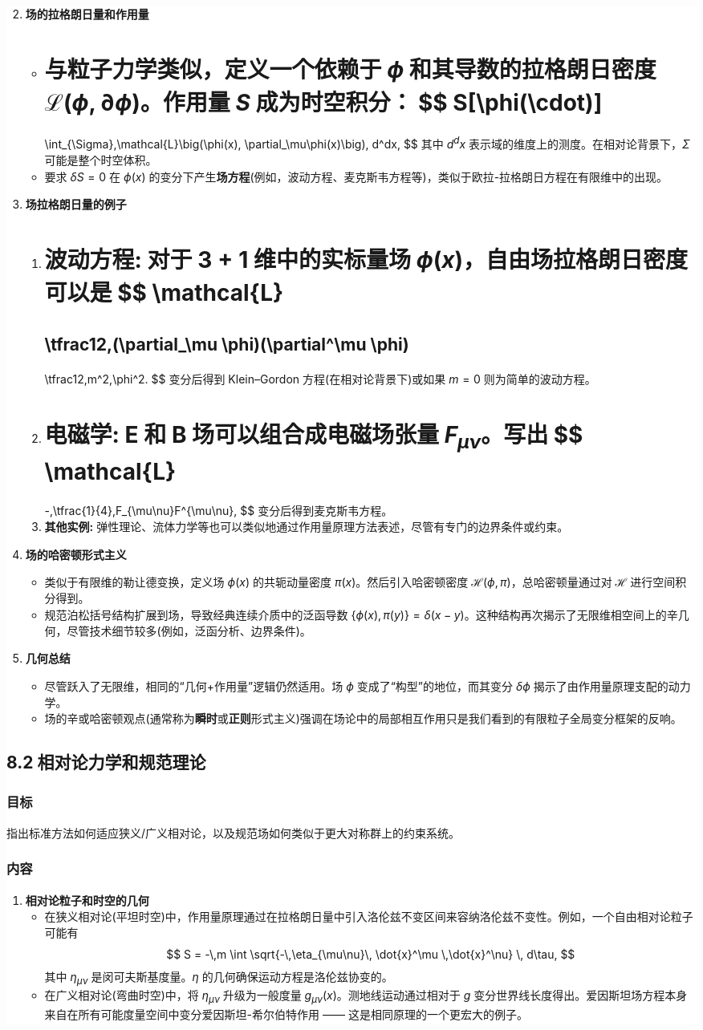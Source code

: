 2. **场的拉格朗日量和作用量**
   - 与粒子力学类似，定义一个依赖于 $\phi$ 和其导数的拉格朗日密度 $\mathcal{L}(\phi, \partial\phi)$。作用量 $S$ 成为时空积分：
     $$
       S[\phi(\cdot)] 
       = 
       \int_{\Sigma}\,\mathcal{L}\big(\phi(x), \partial_\mu\phi(x)\big)\, d^dx,
     $$
    其中 $d^dx$ 表示域的维度上的测度。在相对论背景下，$\Sigma$ 可能是整个时空体积。
   - 要求 $\delta S=0$ 在 $\phi(x)$ 的变分下产生**场方程**(例如，波动方程、麦克斯韦方程等)，类似于欧拉-拉格朗日方程在有限维中的出现。

3. **场拉格朗日量的例子**
   1. **波动方程:** 对于 $3+1$ 维中的实标量场 $\phi(x)$，自由场拉格朗日密度可以是
      $$
        \mathcal{L} 
        = 
        \tfrac12\,(\partial_\mu \phi)(\partial^\mu \phi) 
        - 
        \tfrac12\,m^2\,\phi^2.
      $$
     变分后得到 Klein–Gordon 方程(在相对论背景下)或如果 $m=0$ 则为简单的波动方程。
   2. **电磁学:** $\mathbf{E}$ 和 $\mathbf{B}$ 场可以组合成电磁场张量 $F_{\mu\nu}$。写出
      $$
        \mathcal{L} 
        = 
        -\,\tfrac{1}{4}\,F_{\mu\nu}F^{\mu\nu},
      $$
     变分后得到麦克斯韦方程。
   3. **其他实例:** 弹性理论、流体力学等也可以类似地通过作用量原理方法表述，尽管有专门的边界条件或约束。

4. **场的哈密顿形式主义**
   - 类似于有限维的勒让德变换，定义场 $\phi(x)$ 的共轭动量密度 $\pi(x)$。然后引入哈密顿密度 $\mathcal{H}(\phi,\pi)$，总哈密顿量通过对 $\mathcal{H}$ 进行空间积分得到。
   - 规范泊松括号结构扩展到场，导致经典连续介质中的泛函导数 $\{\phi(x), \pi(y)\} = \delta(x-y)$。这种结构再次揭示了无限维相空间上的辛几何，尽管技术细节较多(例如，泛函分析、边界条件)。

5. **几何总结**
   - 尽管跃入了无限维，相同的“几何+作用量”逻辑仍然适用。场 $\phi$ 变成了“构型”的地位，而其变分 $\delta \phi$ 揭示了由作用量原理支配的动力学。
   - 场的辛或哈密顿观点(通常称为**瞬时**或**正则**形式主义)强调在场论中的局部相互作用只是我们看到的有限粒子全局变分框架的反响。

## 8.2 相对论力学和规范理论

### 目标
指出标准方法如何适应狭义/广义相对论，以及规范场如何类似于更大对称群上的约束系统。

### 内容

1. **相对论粒子和时空的几何**
   - 在狭义相对论(平坦时空)中，作用量原理通过在拉格朗日量中引入洛伦兹不变区间来容纳洛伦兹不变性。例如，一个自由相对论粒子可能有
     $$
       S = -\,m \int \sqrt{-\,\eta_{\mu\nu}\, \dot{x}^\mu \,\dot{x}^\nu} \, d\tau,
     $$
    其中 $\eta_{\mu\nu}$ 是闵可夫斯基度量。$\eta$ 的几何确保运动方程是洛伦兹协变的。
   - 在广义相对论(弯曲时空)中，将 $\eta_{\mu\nu}$ 升级为一般度量 $g_{\mu\nu}(x)$。测地线运动通过相对于 $g$ 变分世界线长度得出。爱因斯坦场方程本身来自在所有可能度量空间中变分爱因斯坦-希尔伯特作用 —— 这是相同原理的一个更宏大的例子。

